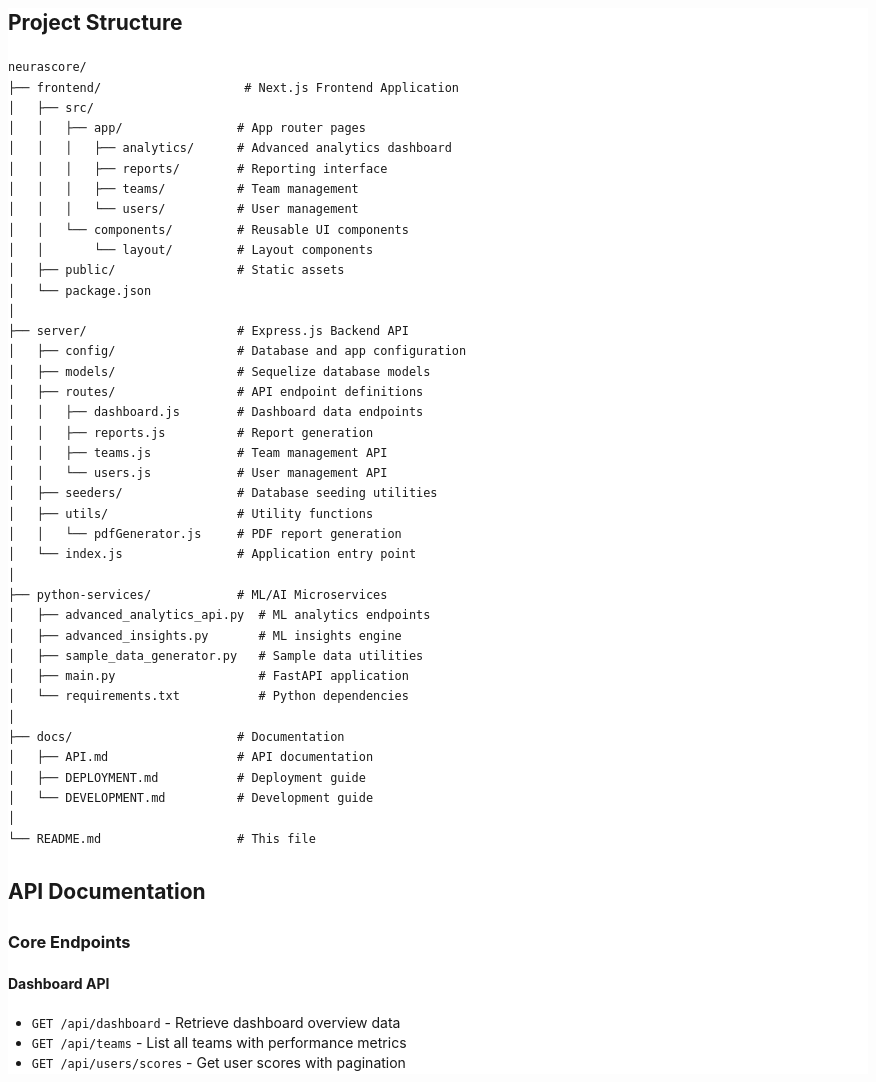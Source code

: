 ## Project Structure

```
neurascore/
├── frontend/                    # Next.js Frontend Application
│   ├── src/
│   │   ├── app/                # App router pages
│   │   │   ├── analytics/      # Advanced analytics dashboard
│   │   │   ├── reports/        # Reporting interface
│   │   │   ├── teams/          # Team management
│   │   │   └── users/          # User management
│   │   └── components/         # Reusable UI components
│   │       └── layout/         # Layout components
│   ├── public/                 # Static assets
│   └── package.json
│
├── server/                     # Express.js Backend API
│   ├── config/                 # Database and app configuration
│   ├── models/                 # Sequelize database models
│   ├── routes/                 # API endpoint definitions
│   │   ├── dashboard.js        # Dashboard data endpoints
│   │   ├── reports.js          # Report generation
│   │   ├── teams.js            # Team management API
│   │   └── users.js            # User management API
│   ├── seeders/                # Database seeding utilities
│   ├── utils/                  # Utility functions
│   │   └── pdfGenerator.js     # PDF report generation
│   └── index.js                # Application entry point
│
├── python-services/            # ML/AI Microservices
│   ├── advanced_analytics_api.py  # ML analytics endpoints
│   ├── advanced_insights.py       # ML insights engine
│   ├── sample_data_generator.py   # Sample data utilities
│   ├── main.py                    # FastAPI application
│   └── requirements.txt           # Python dependencies
│
├── docs/                       # Documentation
│   ├── API.md                  # API documentation
│   ├── DEPLOYMENT.md           # Deployment guide
│   └── DEVELOPMENT.md          # Development guide
│
└── README.md                   # This file
```

## API Documentation

### Core Endpoints

#### Dashboard API
- `GET /api/dashboard` - Retrieve dashboard overview data
- `GET /api/teams` - List all teams with performance metrics
- `GET /api/users/scores` - Get user scores with pagination
